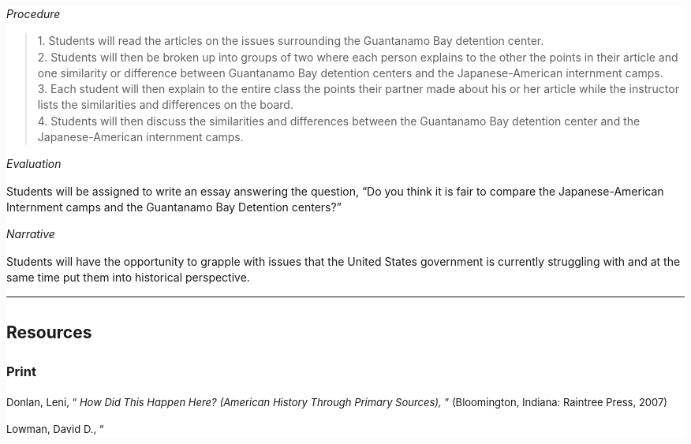 <p>
  <i>
   Procedure
  </i>
 </p>

<blockquote>
  <dl>
   <dt>
    1. Students will read the articles on the issues surrounding the Guantanamo Bay detention center.
    <dt>
     2. Students will then be broken up into groups of two where each person explains to the other the points in their article and one similarity or difference between Guantanamo Bay detention centers and the Japanese-American internment camps.
     <dt>
      3. Each student will then explain to the entire class the points their partner made about his or her article while the instructor lists the similarities and differences on the board.
      <dt>
       4. Students will then discuss the similarities and differences between the Guantanamo Bay detention center and the Japanese-American internment camps.
      </dt>
     </dt>
    </dt>
   </dt>
  </dl>
 </blockquote>
<p>
  <i>
   Evaluation
   <i>
   </i>
  </i>
 </p>
<p>
  Students will be assigned to write an essay answering the question, “Do you think it is fair to compare the Japanese-American Internment camps and the Guantanamo Bay Detention centers?”
 </p>

<p>
  <i>
   Narrative
  </i>
 </p>
<p>
  Students will have the opportunity to grapple with issues that the United States government is currently struggling with and at the same time put them into historical perspective.
 </p>
<hr/>
 <h2>
  Resources
 </h2>
<h3>
  Print
 </h3>
 <p>
  <font size="-1">
   Donlan, Leni, “
   <i>
    How Did This Happen Here? (American History Through Primary Sources),
   </i>
   ” (Bloomington, Indiana: Raintree Press, 2007)
<p>
    Lowman, David D., “
    <i>